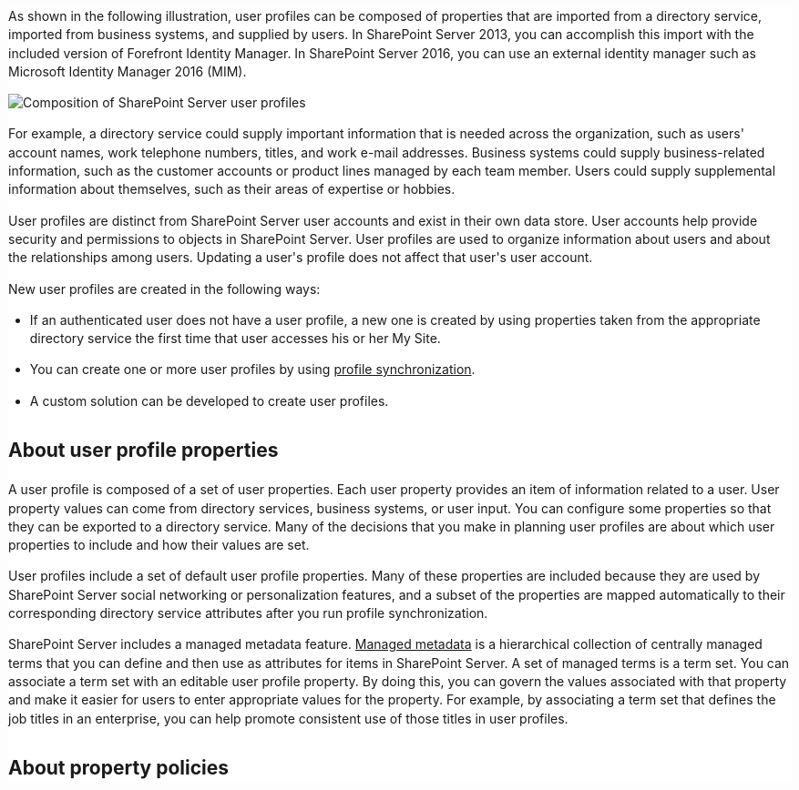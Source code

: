 As shown in the following illustration, user profiles can be composed of properties that are imported from a directory service, imported from business systems, and supplied by users. In SharePoint Server 2013, you can accomplish this import with the included version of Forefront Identity Manager. In SharePoint Server 2016, you can use an external identity manager such as Microsoft Identity Manager 2016 (MIM).
  
![Composition of SharePoint Server user profiles](../media/UserProfileComposition.gif)
  
For example, a directory service could supply important information that is needed across the organization, such as users' account names, work telephone numbers, titles, and work e-mail addresses. Business systems could supply business-related information, such as the customer accounts or product lines managed by each team member. Users could supply supplemental information about themselves, such as their areas of expertise or hobbies. 
  
User profiles are distinct from SharePoint Server user accounts and exist in their own data store. User accounts help provide security and permissions to objects in SharePoint Server. User profiles are used to organize information about users and about the relationships among users. Updating a user's profile does not affect that user's user account.
  
New user profiles are created in the following ways:
  
- If an authenticated user does not have a user profile, a new one is created by using properties taken from the appropriate directory service the first time that user accesses his or her My Site.
    
- You can create one or more user profiles by using [profile synchronization](profile-synchronization-in-sharepoint-server-2013.md).
    
- A custom solution can be developed to create user profiles.
    
## About user profile properties
<a name="section2"> </a>

A user profile is composed of a set of user properties. Each user property provides an item of information related to a user. User property values can come from directory services, business systems, or user input. You can configure some properties so that they can be exported to a directory service. Many of the decisions that you make in planning user profiles are about which user properties to include and how their values are set.
  
User profiles include a set of default user profile properties. Many of these properties are included because they are used by SharePoint Server social networking or personalization features, and a subset of the properties are mapped automatically to their corresponding directory service attributes after you run profile synchronization.
  
SharePoint Server includes a managed metadata feature. [Managed metadata](../governance/managed-metadata-planning.md) is a hierarchical collection of centrally managed terms that you can define and then use as attributes for items in SharePoint Server. A set of managed terms is a term set. You can associate a term set with an editable user profile property. By doing this, you can govern the values associated with that property and make it easier for users to enter appropriate values for the property. For example, by associating a term set that defines the job titles in an enterprise, you can help promote consistent use of those titles in user profiles.
  
## About property policies
<a name="Section3"> </a>
